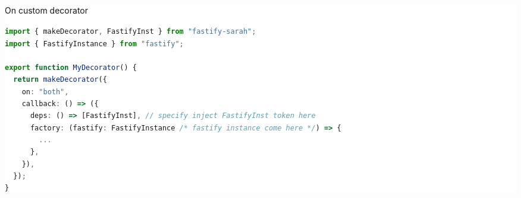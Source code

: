 On custom decorator

```ts
import { makeDecorator, FastifyInst } from "fastify-sarah";
import { FastifyInstance } from "fastify";

export function MyDecorator() {
  return makeDecorator({
    on: "both",
    callback: () => ({
      deps: () => [FastifyInst], // specify inject FastifyInst token here
      factory: (fastify: FastifyInstance /* fastify instance come here */) => {
        ...
      },
    }),
  });
}
```
